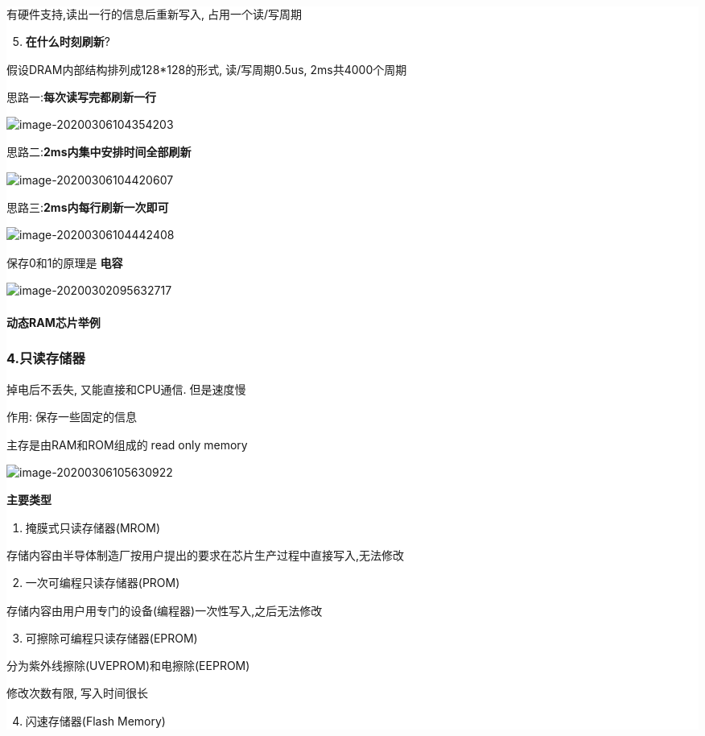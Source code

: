 有硬件支持,读出一行的信息后重新写入, 占用一个读/写周期

5. **在什么时刻刷新**?

假设DRAM内部结构排列成128*128的形式, 读/写周期0.5us,   2ms共4000个周期

思路一:**每次读写完都刷新一行**

![image-20200306104354203](/images/%E8%AE%A1%E7%AE%97%E6%9C%BA%E7%BB%84%E6%88%90%E5%8E%9F%E7%90%86/image-20200306104354203-1586926358693.png)



思路二:**2ms内集中安排时间全部刷新**

![image-20200306104420607](/images/%E8%AE%A1%E7%AE%97%E6%9C%BA%E7%BB%84%E6%88%90%E5%8E%9F%E7%90%86/image-20200306104420607-1586926358693.png)



思路三:**2ms内每行刷新一次即可**

![image-20200306104442408](/images/%E8%AE%A1%E7%AE%97%E6%9C%BA%E7%BB%84%E6%88%90%E5%8E%9F%E7%90%86/image-20200306104442408-1586926358693.png)



保存0和1的原理是  **电容**

![image-20200302095632717](/images/%E8%AE%A1%E7%AE%97%E6%9C%BA%E7%BB%84%E6%88%90%E5%8E%9F%E7%90%86/image-20200302095632717-1586926358693.png)

#### 动态RAM芯片举例





### 4.只读存储器

掉电后不丢失, 又能直接和CPU通信. 但是速度慢

作用: 保存一些固定的信息

主存是由RAM和ROM组成的  read only memory

![image-20200306105630922](/images/%E8%AE%A1%E7%AE%97%E6%9C%BA%E7%BB%84%E6%88%90%E5%8E%9F%E7%90%86/image-20200306105630922-1586926358693.png)



**主要类型**

1. 掩膜式只读存储器(MROM)

存储内容由半导体制造厂按用户提出的要求在芯片生产过程中直接写入,无法修改

2. 一次可编程只读存储器(PROM)

存储内容由用户用专门的设备(编程器)一次性写入,之后无法修改

3. 可擦除可编程只读存储器(EPROM)

分为紫外线擦除(UVEPROM)和电擦除(EEPROM)

修改次数有限, 写入时间很长

4. 闪速存储器(Flash Memory)
